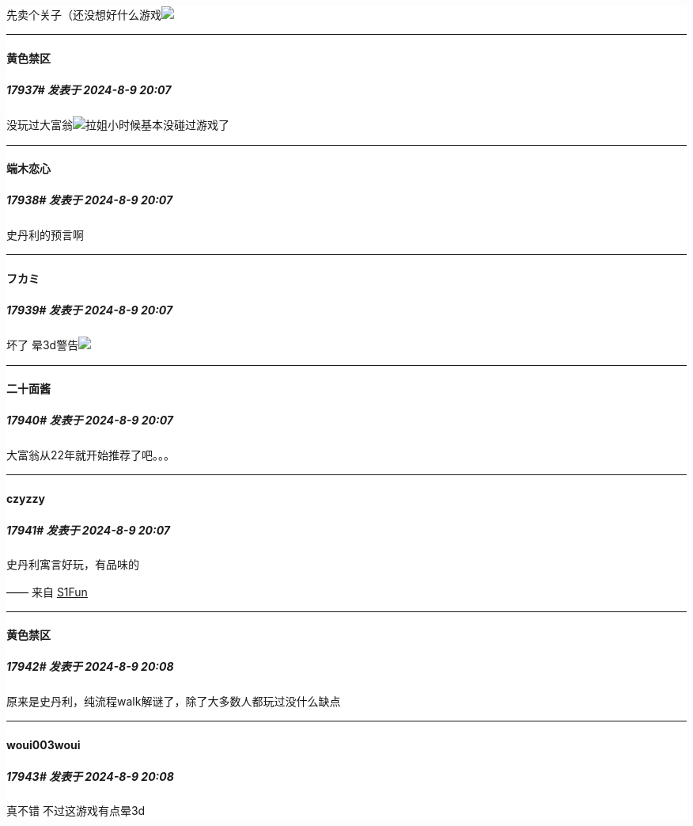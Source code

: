 先卖个关子（还没想好什么游戏<img src="https://static.saraba1st.com/image/smiley/face2017/067.png" referrerpolicy="no-referrer">

*****

####  黄色禁区  
##### 17937#       发表于 2024-8-9 20:07

没玩过大富翁<img src="https://static.saraba1st.com/image/smiley/face2017/068.png" referrerpolicy="no-referrer">拉姐小时候基本没碰过游戏了

*****

####  端木恋心  
##### 17938#       发表于 2024-8-9 20:07

史丹利的预言啊

*****

####  フカミ  
##### 17939#       发表于 2024-8-9 20:07

坏了 晕3d警告<img src="https://static.saraba1st.com/image/smiley/face2017/095.png" referrerpolicy="no-referrer">

*****

####  二十面酱  
##### 17940#       发表于 2024-8-9 20:07

大富翁从22年就开始推荐了吧。。。

*****

####  czyzzy  
##### 17941#       发表于 2024-8-9 20:07

史丹利寓言好玩，有品味的

—— 来自 [S1Fun](https://s1fun.koalcat.com)


*****

####  黄色禁区  
##### 17942#       发表于 2024-8-9 20:08

原来是史丹利，纯流程walk解谜了，除了大多数人都玩过没什么缺点

*****

####  woui003woui  
##### 17943#       发表于 2024-8-9 20:08

真不错 不过这游戏有点晕3d
